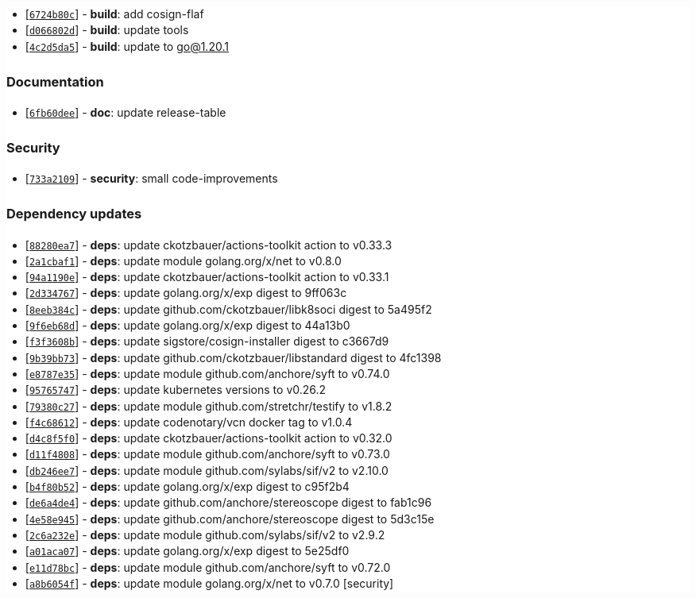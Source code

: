 * [[`6724b80c`](https://github.com/ckotzbauer&#x2F;sbom-operator/commit/6724b80c)] - **build**: add cosign-flaf
* [[`d066802d`](https://github.com/ckotzbauer&#x2F;sbom-operator/commit/d066802d)] - **build**: update tools
* [[`4c2d5da5`](https://github.com/ckotzbauer&#x2F;sbom-operator/commit/4c2d5da5)] - **build**: update to go@1.20.1

### Documentation

* [[`6fb60dee`](https://github.com/ckotzbauer&#x2F;sbom-operator/commit/6fb60dee)] - **doc**: update release-table

### Security

* [[`733a2109`](https://github.com/ckotzbauer&#x2F;sbom-operator/commit/733a2109)] - **security**: small code-improvements

### Dependency updates

* [[`88280ea7`](https://github.com/ckotzbauer&#x2F;sbom-operator/commit/88280ea7)] - **deps**: update ckotzbauer&#x2F;actions-toolkit action to v0.33.3
* [[`2a1cbaf1`](https://github.com/ckotzbauer&#x2F;sbom-operator/commit/2a1cbaf1)] - **deps**: update module golang.org&#x2F;x&#x2F;net to v0.8.0
* [[`94a1190e`](https://github.com/ckotzbauer&#x2F;sbom-operator/commit/94a1190e)] - **deps**: update ckotzbauer&#x2F;actions-toolkit action to v0.33.1
* [[`2d334767`](https://github.com/ckotzbauer&#x2F;sbom-operator/commit/2d334767)] - **deps**: update golang.org&#x2F;x&#x2F;exp digest to 9ff063c
* [[`8eeb384c`](https://github.com/ckotzbauer&#x2F;sbom-operator/commit/8eeb384c)] - **deps**: update github.com&#x2F;ckotzbauer&#x2F;libk8soci digest to 5a495f2
* [[`9f6eb68d`](https://github.com/ckotzbauer&#x2F;sbom-operator/commit/9f6eb68d)] - **deps**: update golang.org&#x2F;x&#x2F;exp digest to 44a13b0
* [[`f3f3608b`](https://github.com/ckotzbauer&#x2F;sbom-operator/commit/f3f3608b)] - **deps**: update sigstore&#x2F;cosign-installer digest to c3667d9
* [[`9b39bb73`](https://github.com/ckotzbauer&#x2F;sbom-operator/commit/9b39bb73)] - **deps**: update github.com&#x2F;ckotzbauer&#x2F;libstandard digest to 4fc1398
* [[`e8787e35`](https://github.com/ckotzbauer&#x2F;sbom-operator/commit/e8787e35)] - **deps**: update module github.com&#x2F;anchore&#x2F;syft to v0.74.0
* [[`95765747`](https://github.com/ckotzbauer&#x2F;sbom-operator/commit/95765747)] - **deps**: update kubernetes versions to v0.26.2
* [[`79380c27`](https://github.com/ckotzbauer&#x2F;sbom-operator/commit/79380c27)] - **deps**: update module github.com&#x2F;stretchr&#x2F;testify to v1.8.2
* [[`f4c68612`](https://github.com/ckotzbauer&#x2F;sbom-operator/commit/f4c68612)] - **deps**: update codenotary&#x2F;vcn docker tag to v1.0.4
* [[`d4c8f5f0`](https://github.com/ckotzbauer&#x2F;sbom-operator/commit/d4c8f5f0)] - **deps**: update ckotzbauer&#x2F;actions-toolkit action to v0.32.0
* [[`d11f4808`](https://github.com/ckotzbauer&#x2F;sbom-operator/commit/d11f4808)] - **deps**: update module github.com&#x2F;anchore&#x2F;syft to v0.73.0
* [[`db246ee7`](https://github.com/ckotzbauer&#x2F;sbom-operator/commit/db246ee7)] - **deps**: update module github.com&#x2F;sylabs&#x2F;sif&#x2F;v2 to v2.10.0
* [[`b4f80b52`](https://github.com/ckotzbauer&#x2F;sbom-operator/commit/b4f80b52)] - **deps**: update golang.org&#x2F;x&#x2F;exp digest to c95f2b4
* [[`de6a4de4`](https://github.com/ckotzbauer&#x2F;sbom-operator/commit/de6a4de4)] - **deps**: update github.com&#x2F;anchore&#x2F;stereoscope digest to fab1c96
* [[`4e58e945`](https://github.com/ckotzbauer&#x2F;sbom-operator/commit/4e58e945)] - **deps**: update github.com&#x2F;anchore&#x2F;stereoscope digest to 5d3c15e
* [[`2c6a232e`](https://github.com/ckotzbauer&#x2F;sbom-operator/commit/2c6a232e)] - **deps**: update module github.com&#x2F;sylabs&#x2F;sif&#x2F;v2 to v2.9.2
* [[`a01aca07`](https://github.com/ckotzbauer&#x2F;sbom-operator/commit/a01aca07)] - **deps**: update golang.org&#x2F;x&#x2F;exp digest to 5e25df0
* [[`e11d78bc`](https://github.com/ckotzbauer&#x2F;sbom-operator/commit/e11d78bc)] - **deps**: update module github.com&#x2F;anchore&#x2F;syft to v0.72.0
* [[`a8b6054f`](https://github.com/ckotzbauer&#x2F;sbom-operator/commit/a8b6054f)] - **deps**: update module golang.org&#x2F;x&#x2F;net to v0.7.0 [security]